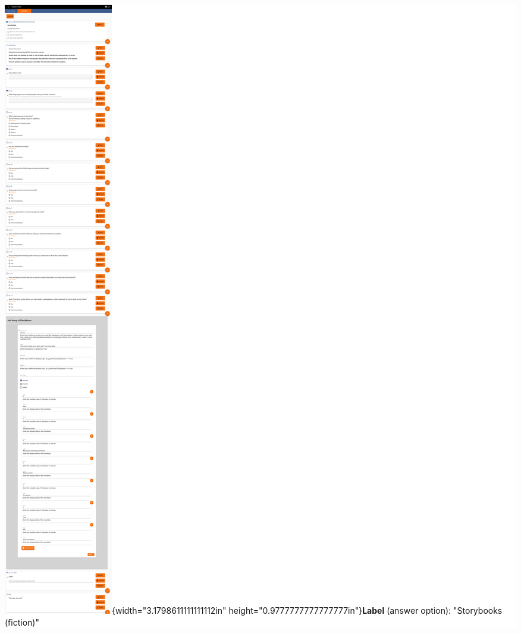 ![](media/image54.png){width="3.1798611111111112in"
height="0.9777777777777777in"}**Label** (answer option): "Storybooks
(fiction)"
